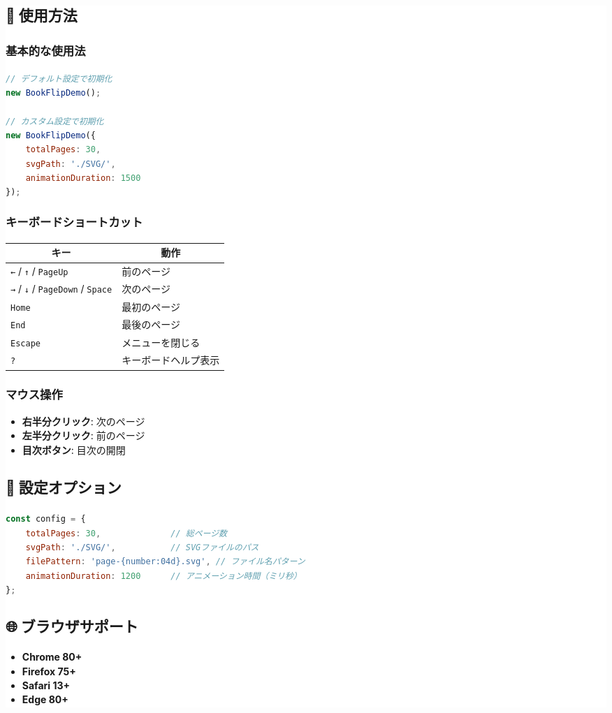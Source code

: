 ## 🚀 使用方法

### 基本的な使用法
```javascript
// デフォルト設定で初期化
new BookFlipDemo();

// カスタム設定で初期化
new BookFlipDemo({
    totalPages: 30,
    svgPath: './SVG/',
    animationDuration: 1500
});
```

### キーボードショートカット
| キー | 動作 |
|------|------|
| `←` / `↑` / `PageUp` | 前のページ |
| `→` / `↓` / `PageDown` / `Space` | 次のページ |
| `Home` | 最初のページ |
| `End` | 最後のページ |
| `Escape` | メニューを閉じる |
| `?` | キーボードヘルプ表示 |

### マウス操作
- **右半分クリック**: 次のページ
- **左半分クリック**: 前のページ
- **目次ボタン**: 目次の開閉

## 🔧 設定オプション

```javascript
const config = {
    totalPages: 30,              // 総ページ数
    svgPath: './SVG/',           // SVGファイルのパス
    filePattern: 'page-{number:04d}.svg', // ファイル名パターン
    animationDuration: 1200      // アニメーション時間（ミリ秒）
};
```

## 🌐 ブラウザサポート

- **Chrome 80+**
- **Firefox 75+**
- **Safari 13+**
- **Edge 80+**
